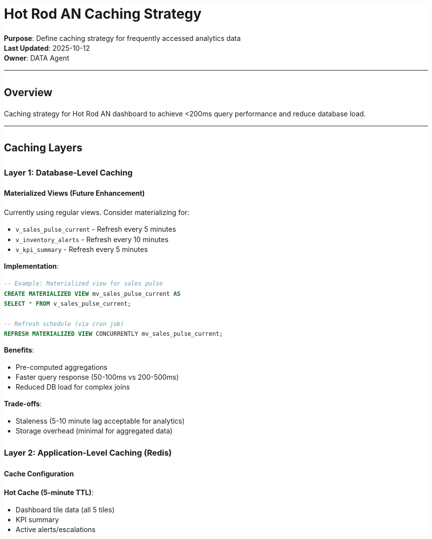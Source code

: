 # Hot Rod AN Caching Strategy

**Purpose**: Define caching strategy for frequently accessed analytics data  
**Last Updated**: 2025-10-12  
**Owner**: DATA Agent

---

## Overview

Caching strategy for Hot Rod AN dashboard to achieve <200ms query performance and reduce database load.

---

## Caching Layers

### Layer 1: Database-Level Caching

#### Materialized Views (Future Enhancement)
Currently using regular views. Consider materializing for:

- `v_sales_pulse_current` - Refresh every 5 minutes
- `v_inventory_alerts` - Refresh every 10 minutes  
- `v_kpi_summary` - Refresh every 5 minutes

**Implementation**:
```sql
-- Example: Materialized view for sales pulse
CREATE MATERIALIZED VIEW mv_sales_pulse_current AS
SELECT * FROM v_sales_pulse_current;

-- Refresh schedule (via cron job)
REFRESH MATERIALIZED VIEW CONCURRENTLY mv_sales_pulse_current;
```

**Benefits**:
- Pre-computed aggregations
- Faster query response (50-100ms vs 200-500ms)
- Reduced DB load for complex joins

**Trade-offs**:
- Staleness (5-10 minute lag acceptable for analytics)
- Storage overhead (minimal for aggregated data)

### Layer 2: Application-Level Caching (Redis)

#### Cache Configuration

**Hot Cache (5-minute TTL)**:
- Dashboard tile data (all 5 tiles)
- KPI summary
- Active alerts/escalations

